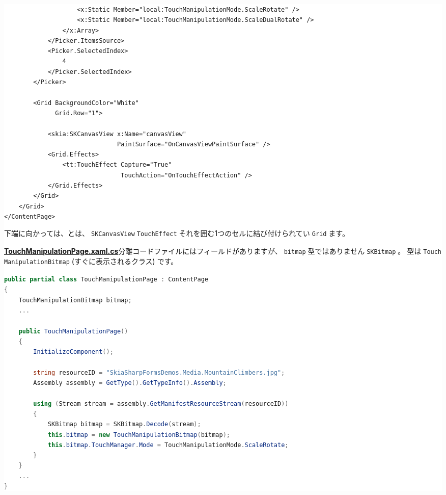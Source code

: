 ```xaml
                    <x:Static Member="local:TouchManipulationMode.ScaleRotate" />
                    <x:Static Member="local:TouchManipulationMode.ScaleDualRotate" />
                </x:Array>
            </Picker.ItemsSource>
            <Picker.SelectedIndex>
                4
            </Picker.SelectedIndex>
        </Picker>
        
        <Grid BackgroundColor="White"
              Grid.Row="1">
            
            <skia:SKCanvasView x:Name="canvasView"
                               PaintSurface="OnCanvasViewPaintSurface" />
            <Grid.Effects>
                <tt:TouchEffect Capture="True"
                                TouchAction="OnTouchEffectAction" />
            </Grid.Effects>
        </Grid>
    </Grid>
</ContentPage>
```

下端に向かっては、とは、 `SKCanvasView` `TouchEffect` それを囲む1つのセルに結び付けられてい `Grid` ます。

[**TouchManipulationPage.xaml.cs**](https://github.com/xamarin/xamarin-forms-samples/blob/master/SkiaSharpForms/Demos/Demos/SkiaSharpFormsDemos/Transforms/TouchManipulationPage.xaml.cs)分離コードファイルにはフィールドがありますが、 `bitmap` 型ではありません `SKBitmap` 。 型は `TouchManipulationBitmap` (すぐに表示されるクラス) です。

```csharp
public partial class TouchManipulationPage : ContentPage
{
    TouchManipulationBitmap bitmap;
    ...

    public TouchManipulationPage()
    {
        InitializeComponent();

        string resourceID = "SkiaSharpFormsDemos.Media.MountainClimbers.jpg";
        Assembly assembly = GetType().GetTypeInfo().Assembly;

        using (Stream stream = assembly.GetManifestResourceStream(resourceID))
        {
            SKBitmap bitmap = SKBitmap.Decode(stream);
            this.bitmap = new TouchManipulationBitmap(bitmap);
            this.bitmap.TouchManager.Mode = TouchManipulationMode.ScaleRotate;
        }
    }
    ...
}
```
